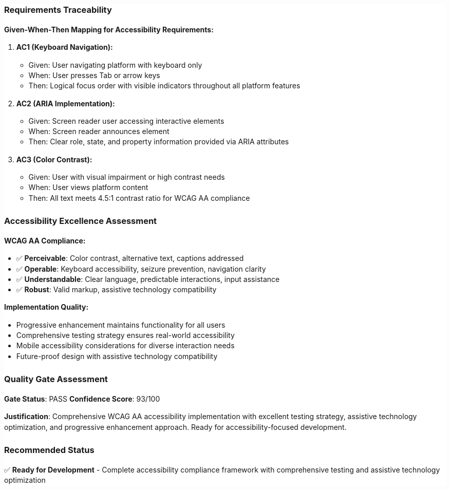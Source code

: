 ### Requirements Traceability

**Given-When-Then Mapping for Accessibility Requirements:**

1. **AC1 (Keyboard Navigation):**
   - Given: User navigating platform with keyboard only
   - When: User presses Tab or arrow keys
   - Then: Logical focus order with visible indicators throughout all platform features

2. **AC2 (ARIA Implementation):**
   - Given: Screen reader user accessing interactive elements
   - When: Screen reader announces element
   - Then: Clear role, state, and property information provided via ARIA attributes

3. **AC3 (Color Contrast):**
   - Given: User with visual impairment or high contrast needs
   - When: User views platform content
   - Then: All text meets 4.5:1 contrast ratio for WCAG AA compliance

### Accessibility Excellence Assessment

**WCAG AA Compliance:**
- ✅ **Perceivable**: Color contrast, alternative text, captions addressed
- ✅ **Operable**: Keyboard accessibility, seizure prevention, navigation clarity
- ✅ **Understandable**: Clear language, predictable interactions, input assistance
- ✅ **Robust**: Valid markup, assistive technology compatibility

**Implementation Quality:**
- Progressive enhancement maintains functionality for all users
- Comprehensive testing strategy ensures real-world accessibility
- Mobile accessibility considerations for diverse interaction needs
- Future-proof design with assistive technology compatibility

### Quality Gate Assessment

**Gate Status**: PASS
**Confidence Score**: 93/100

**Justification**: Comprehensive WCAG AA accessibility implementation with excellent testing strategy, assistive technology optimization, and progressive enhancement approach. Ready for accessibility-focused development.

### Recommended Status

✅ **Ready for Development** - Complete accessibility compliance framework with comprehensive testing and assistive technology optimization